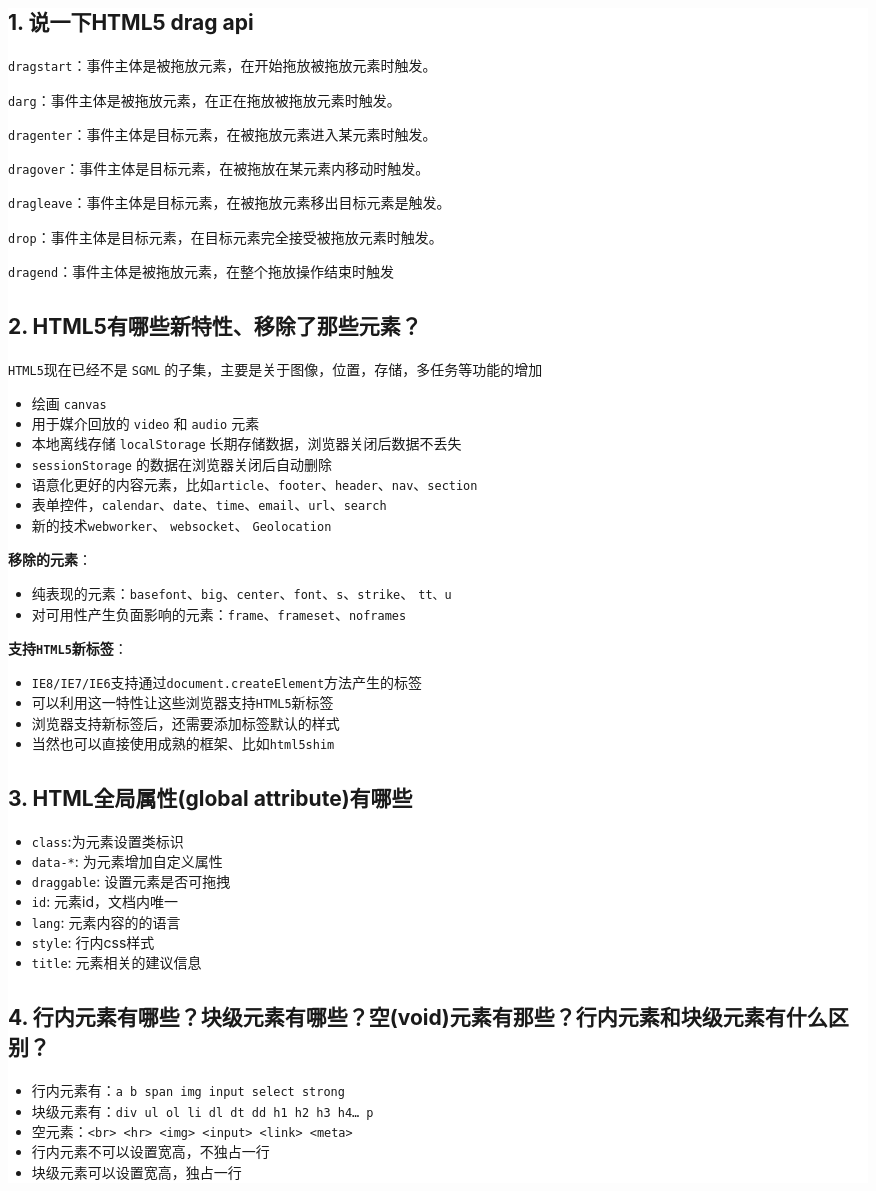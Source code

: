 ## 1. 说一下HTML5 drag api

`dragstart`：事件主体是被拖放元素，在开始拖放被拖放元素时触发。

`darg`：事件主体是被拖放元素，在正在拖放被拖放元素时触发。

`dragenter`：事件主体是目标元素，在被拖放元素进入某元素时触发。

`dragover`：事件主体是目标元素，在被拖放在某元素内移动时触发。

`dragleave`：事件主体是目标元素，在被拖放元素移出目标元素是触发。

`drop`：事件主体是目标元素，在目标元素完全接受被拖放元素时触发。

`dragend`：事件主体是被拖放元素，在整个拖放操作结束时触发



## 2. HTML5有哪些新特性、移除了那些元素？

`HTML5`现在已经不是 `SGML` 的子集，主要是关于图像，位置，存储，多任务等功能的增加

- 绘画 `canvas`
- 用于媒介回放的 `video` 和 `audio` 元素
- 本地离线存储 `localStorage` 长期存储数据，浏览器关闭后数据不丢失
- `sessionStorage` 的数据在浏览器关闭后自动删除
- 语意化更好的内容元素，比如`article`、`footer`、`header`、`nav`、`section`
- 表单控件，`calendar`、`date`、`time`、`email`、`url`、`search`
- 新的技术`webworker`、 `websocket`、 `Geolocation`

**移除的元素**：

- 纯表现的元素：`basefont`、`big`、`center`、`font`、`s`、`strike`、 `tt、u`
- 对可用性产生负面影响的元素：`frame`、`frameset`、`noframes`

**支持`HTML5`新标签**：

- `IE8/IE7/IE6`支持通过`document.createElement`方法产生的标签
- 可以利用这一特性让这些浏览器支持`HTML5`新标签
- 浏览器支持新标签后，还需要添加标签默认的样式
- 当然也可以直接使用成熟的框架、比如`html5shim`

## 3. HTML全局属性(global attribute)有哪些

- `class`:为元素设置类标识
- `data-*`: 为元素增加自定义属性
- `draggable`: 设置元素是否可拖拽
- `id`: 元素id，文档内唯一
- `lang`: 元素内容的的语言
- `style`: 行内css样式
- `title`: 元素相关的建议信息

## 4. 行内元素有哪些？块级元素有哪些？空(void)元素有那些？行内元素和块级元素有什么区别？

- 行内元素有：`a b span img input select strong`
- 块级元素有：`div ul ol li dl dt dd h1 h2 h3 h4… p`
- 空元素：`<br> <hr> <img> <input> <link> <meta>`
- 行内元素不可以设置宽高，不独占一行
- 块级元素可以设置宽高，独占一行
